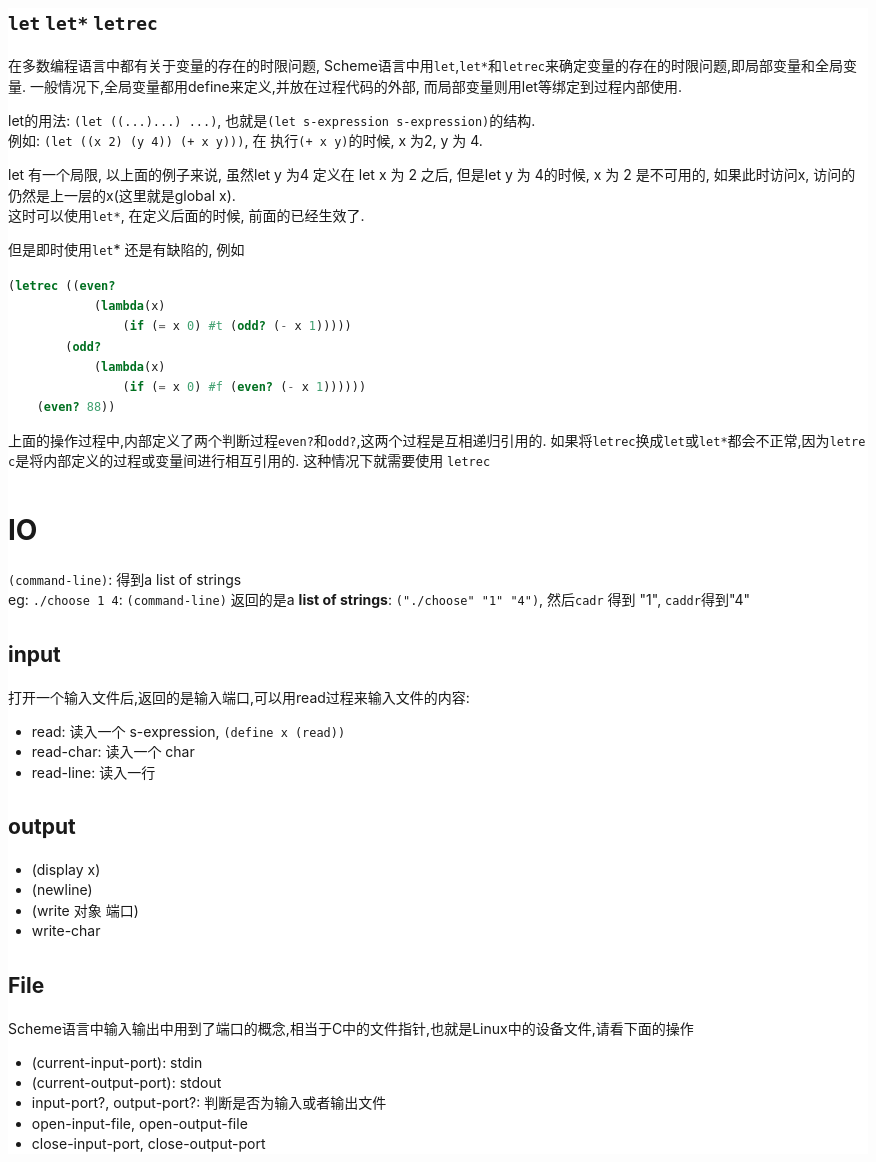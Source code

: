 ## `let` `let*` `letrec`
在多数编程语言中都有关于变量的存在的时限问题, Scheme语言中用`let`,`let*`和`letrec`来确定变量的存在的时限问题,即局部变量和全局变量.
一般情况下,全局变量都用define来定义,并放在过程代码的外部,
而局部变量则用let等绑定到过程内部使用.

let的用法: `(let ((...)...) ...)`, 也就是`(let s-expression s-expression)`的结构.  
例如: `(let ((x 2) (y 4)) (+ x y)))`, 在 执行`(+ x y)`的时候, x 为2, y 为 4.

let 有一个局限, 以上面的例子来说, 虽然let y 为4 定义在 let x 为 2 之后, 但是let y 为 4的时候, x 为 2 是不可用的, 如果此时访问x, 访问的仍然是上一层的x(这里就是global x).  
这时可以使用`let*`, 在定义后面的时候, 前面的已经生效了.  

但是即时使用`let`* 还是有缺陷的, 例如
```scheme
(letrec ((even?
			(lambda(x)
				(if (= x 0) #t (odd? (- x 1)))))
		(odd?
			(lambda(x) 
				(if (= x 0) #f (even? (- x 1))))))
	(even? 88))
```
上面的操作过程中,内部定义了两个判断过程`even?`和`odd?`,这两个过程是互相递归引用的.
如果将`letrec`换成`let`或`let*`都会不正常,因为`letrec`是将内部定义的过程或变量间进行相互引用的.
这种情况下就需要使用 `letrec`

# IO
`(command-line)`: 得到a list of strings  
eg: `./choose 1 4`: `(command-line)` 返回的是a **list of strings**: `("./choose" "1" "4")`, 然后`cadr` 得到 "1", `caddr`得到"4"

## input
打开一个输入文件后,返回的是输入端口,可以用read过程来输入文件的内容:

- read: 读入一个 s-expression, `(define x (read))`
- read-char: 读入一个 char
- read-line: 读入一行

## output
- (display x)
- (newline)
- (write 对象 端口)
- write-char

## File
Scheme语言中输入输出中用到了端口的概念,相当于C中的文件指针,也就是Linux中的设备文件,请看下面的操作
	
- (current-input-port): stdin
- (current-output-port): stdout
- input-port?, output-port?: 判断是否为输入或者输出文件
- open-input-file, open-output-file
- close-input-port, close-output-port
